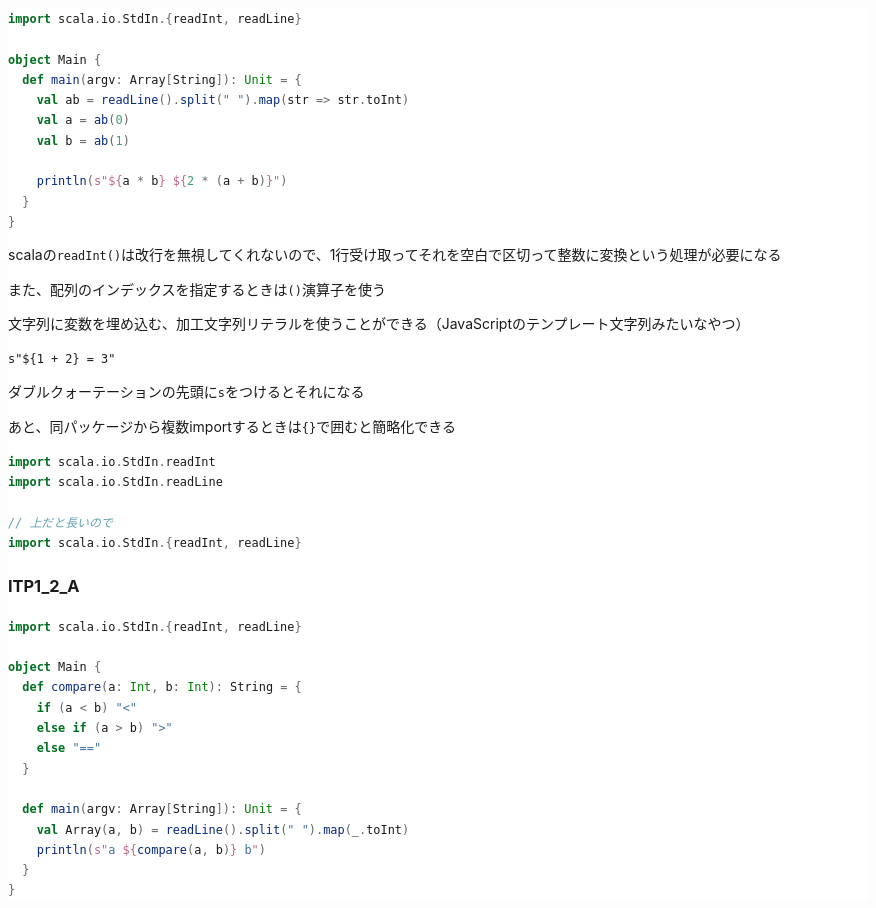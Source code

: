 ```scala
import scala.io.StdIn.{readInt, readLine}

object Main {
  def main(argv: Array[String]): Unit = {
    val ab = readLine().split(" ").map(str => str.toInt)
    val a = ab(0)
    val b = ab(1)

    println(s"${a * b} ${2 * (a + b)}")
  }
}
```

scalaの`readInt()`は改行を無視してくれないので、1行受け取ってそれを空白で区切って整数に変換という処理が必要になる

また、配列のインデックスを指定するときは`()`演算子を使う



文字列に変数を埋め込む、加工文字列リテラルを使うことができる（JavaScriptのテンプレート文字列みたいなやつ）

`s"${1 + 2} = 3"`

ダブルクォーテーションの先頭に`s`をつけるとそれになる



あと、同パッケージから複数importするときは`{}`で囲むと簡略化できる

```scala
import scala.io.StdIn.readInt
import scala.io.StdIn.readLine

// 上だと長いので
import scala.io.StdIn.{readInt, readLine}
```



### ITP1_2_A

```scala
import scala.io.StdIn.{readInt, readLine}

object Main {
  def compare(a: Int, b: Int): String = {
    if (a < b) "<"
    else if (a > b) ">"
    else "=="
  }

  def main(argv: Array[String]): Unit = {
    val Array(a, b) = readLine().split(" ").map(_.toInt)
    println(s"a ${compare(a, b)} b")
  }
}

```
